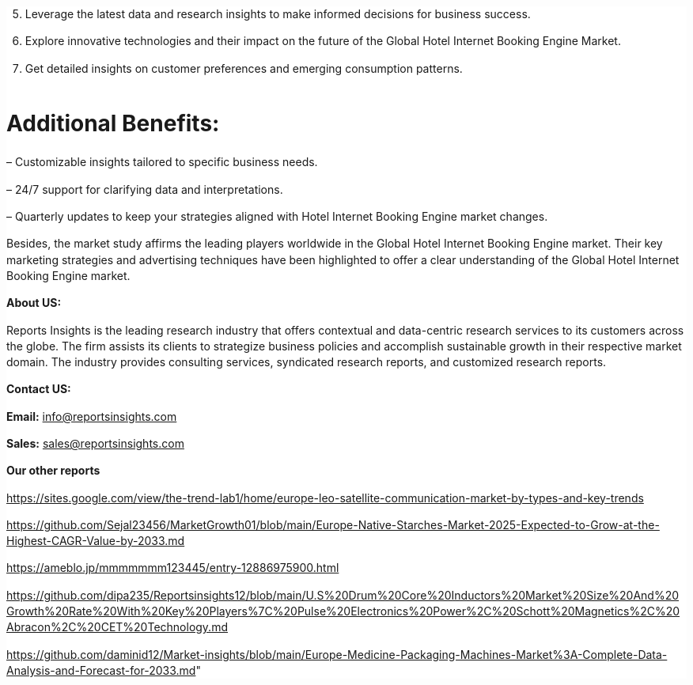 5. Leverage the latest data and research insights to make informed decisions for business success.

6. Explore innovative technologies and their impact on the future of the Global Hotel Internet Booking Engine Market.

7. Get detailed insights on customer preferences and emerging consumption patterns.

# <strong>Additional Benefits:</strong>

– Customizable insights tailored to specific business needs.

– 24/7 support for clarifying data and interpretations.

– Quarterly updates to keep your strategies aligned with Hotel Internet Booking Engine market changes.

Besides, the market study affirms the leading players worldwide in the Global Hotel Internet Booking Engine market. Their key marketing strategies and advertising techniques have been highlighted to offer a clear understanding of the Global Hotel Internet Booking Engine market.

<strong><strong>About US</strong>:</strong>

Reports Insights is the leading research industry that offers contextual and data-centric research services to its customers across the globe. The firm assists its clients to strategize business policies and accomplish sustainable growth in their respective market domain. The industry provides consulting services, syndicated research reports, and customized research reports.

<strong>Contact US:</strong>

<p class=><b>Email:</b> <a href=mailto:info@reportsinsights.com>info@reportsinsights.com</a></p>
<p class=><b>Sales:</b> <a href=mailto:sales@reportsinsights.com>sales@reportsinsights.com</a></p>

<strong>Our other reports</strong>

<a href=https://sites.google.com/view/the-trend-lab1/home/europe-leo-satellite-communication-market-by-types-and-key-trends>https://sites.google.com/view/the-trend-lab1/home/europe-leo-satellite-communication-market-by-types-and-key-trends</a>

<a href=https://github.com/Sejal23456/MarketGrowth01/blob/main/Europe-Native-Starches-Market-2025-Expected-to-Grow-at-the-Highest-CAGR-Value-by-2033.md>https://github.com/Sejal23456/MarketGrowth01/blob/main/Europe-Native-Starches-Market-2025-Expected-to-Grow-at-the-Highest-CAGR-Value-by-2033.md</a>

<a href=https://ameblo.jp/mmmmmmm123445/entry-12886975900.html>https://ameblo.jp/mmmmmmm123445/entry-12886975900.html</a>

<a href=https://github.com/dipa235/Reportsinsights12/blob/main/U.S%20Drum%20Core%20Inductors%20Market%20Size%20And%20Growth%20Rate%20With%20Key%20Players%7C%20Pulse%20Electronics%20Power%2C%20Schott%20Magnetics%2C%20Abracon%2C%20CET%20Technology.md>https://github.com/dipa235/Reportsinsights12/blob/main/U.S%20Drum%20Core%20Inductors%20Market%20Size%20And%20Growth%20Rate%20With%20Key%20Players%7C%20Pulse%20Electronics%20Power%2C%20Schott%20Magnetics%2C%20Abracon%2C%20CET%20Technology.md</a>

<a href=https://github.com/daminid12/Market-insights/blob/main/Europe-Medicine-Packaging-Machines-Market%3A-Complete-Data-Analysis-and-Forecast-for-2033.md>https://github.com/daminid12/Market-insights/blob/main/Europe-Medicine-Packaging-Machines-Market%3A-Complete-Data-Analysis-and-Forecast-for-2033.md</a>"
